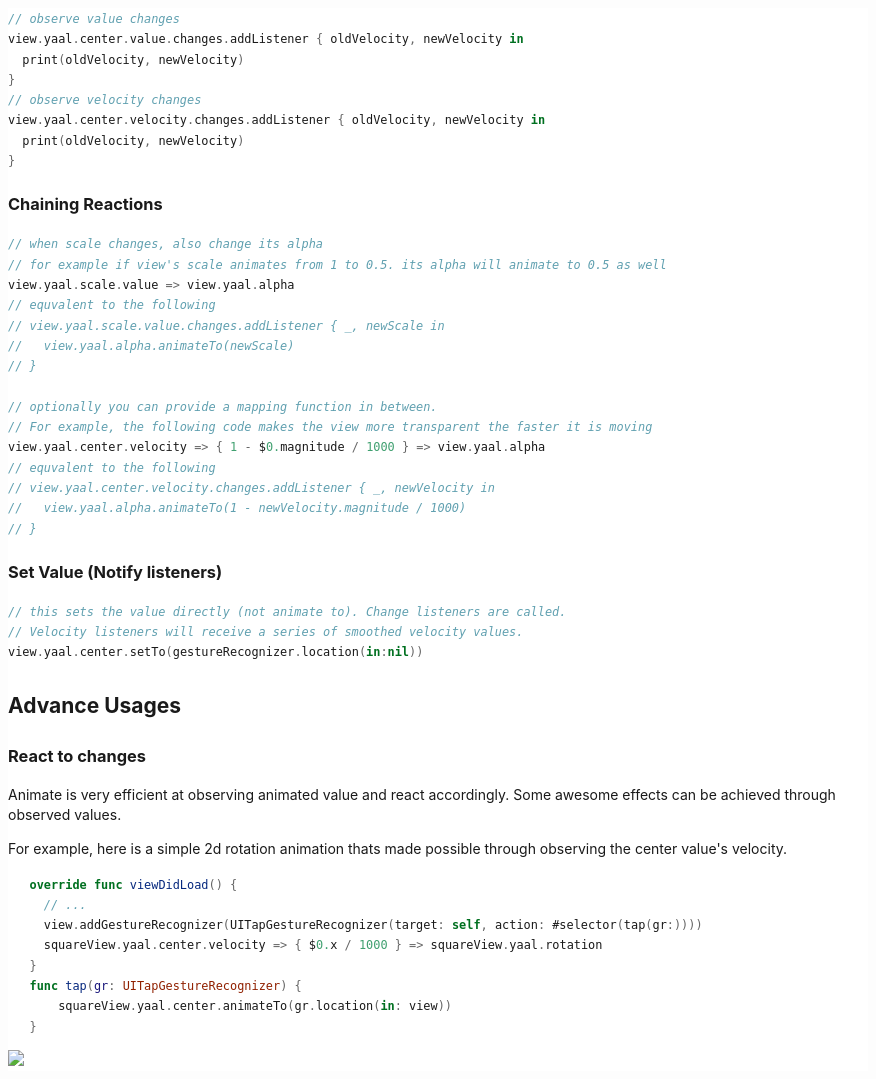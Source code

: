 ```swift
// observe value changes
view.yaal.center.value.changes.addListener { oldVelocity, newVelocity in
  print(oldVelocity, newVelocity)
}
// observe velocity changes
view.yaal.center.velocity.changes.addListener { oldVelocity, newVelocity in
  print(oldVelocity, newVelocity)
}
```

### Chaining Reactions
```swift
// when scale changes, also change its alpha
// for example if view's scale animates from 1 to 0.5. its alpha will animate to 0.5 as well
view.yaal.scale.value => view.yaal.alpha
// equvalent to the following
// view.yaal.scale.value.changes.addListener { _, newScale in
//   view.yaal.alpha.animateTo(newScale)
// }

// optionally you can provide a mapping function in between.
// For example, the following code makes the view more transparent the faster it is moving
view.yaal.center.velocity => { 1 - $0.magnitude / 1000 } => view.yaal.alpha
// equvalent to the following
// view.yaal.center.velocity.changes.addListener { _, newVelocity in
//   view.yaal.alpha.animateTo(1 - newVelocity.magnitude / 1000)
// }
```

### Set Value (Notify listeners)
```swift
// this sets the value directly (not animate to). Change listeners are called.
// Velocity listeners will receive a series of smoothed velocity values.
view.yaal.center.setTo(gestureRecognizer.location(in:nil))
```

## Advance Usages

### React to changes
Animate is very efficient at observing animated value and react accordingly. Some awesome effects can be achieved through observed values.

For example, here is a simple 2d rotation animation thats made possible through observing the center value's velocity.
```swift
   override func viewDidLoad() {
     // ...
     view.addGestureRecognizer(UITapGestureRecognizer(target: self, action: #selector(tap(gr:))))
     squareView.yaal.center.velocity => { $0.x / 1000 } => squareView.yaal.rotation
   }
   func tap(gr: UITapGestureRecognizer) {
       squareView.yaal.center.animateTo(gr.location(in: view))
   }
```
<img src="https://cloud.githubusercontent.com/assets/3359850/24976406/51c0e0ae-1f97-11e7-8e7d-7684a625195f.gif" width="300"/>

